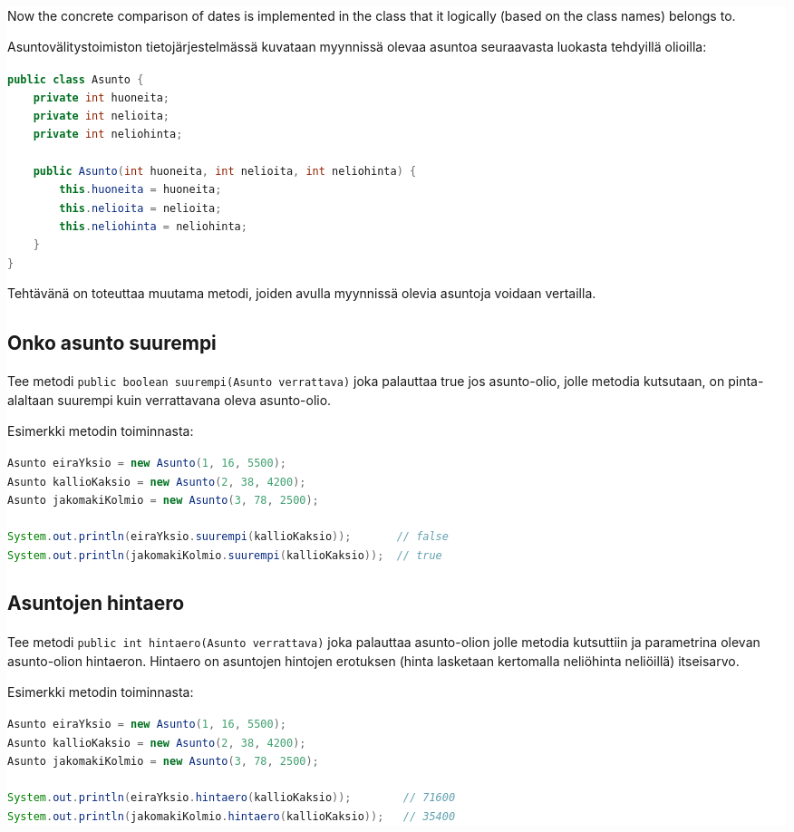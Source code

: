 

Now the concrete comparison of dates is implemented in the class that it logically (based on the class names) belongs to.




<programming-exercise name='Apartment comparison (3 sections)' tmcname='osa05-Osa05_11.Asuntovertailu'>


Asuntovälitystoimiston tietojärjestelmässä kuvataan myynnissä olevaa asuntoa seuraavasta luokasta tehdyillä olioilla:


```java
public class Asunto {
    private int huoneita;
    private int nelioita;
    private int neliohinta;

    public Asunto(int huoneita, int nelioita, int neliohinta) {
        this.huoneita = huoneita;
        this.nelioita = nelioita;
        this.neliohinta = neliohinta;
    }
}
```

Tehtävänä on toteuttaa muutama metodi, joiden avulla myynnissä olevia asuntoja voidaan vertailla.


<h2>Onko asunto suurempi</h2>

Tee metodi `public boolean suurempi(Asunto verrattava)` joka palauttaa true jos asunto-olio, jolle metodia kutsutaan, on pinta-alaltaan suurempi kuin verrattavana oleva asunto-olio.

Esimerkki metodin toiminnasta:


```java
Asunto eiraYksio = new Asunto(1, 16, 5500);
Asunto kallioKaksio = new Asunto(2, 38, 4200);
Asunto jakomakiKolmio = new Asunto(3, 78, 2500);

System.out.println(eiraYksio.suurempi(kallioKaksio));       // false
System.out.println(jakomakiKolmio.suurempi(kallioKaksio));  // true
```

<h2>Asuntojen hintaero</h2>


Tee metodi `public int hintaero(Asunto verrattava)` joka palauttaa asunto-olion jolle metodia kutsuttiin ja parametrina olevan asunto-olion hintaeron. Hintaero on asuntojen hintojen erotuksen (hinta lasketaan kertomalla neliöhinta neliöillä) itseisarvo.

Esimerkki metodin toiminnasta:

```java
Asunto eiraYksio = new Asunto(1, 16, 5500);
Asunto kallioKaksio = new Asunto(2, 38, 4200);
Asunto jakomakiKolmio = new Asunto(3, 78, 2500);

System.out.println(eiraYksio.hintaero(kallioKaksio));        // 71600
System.out.println(jakomakiKolmio.hintaero(kallioKaksio));   // 35400
```
